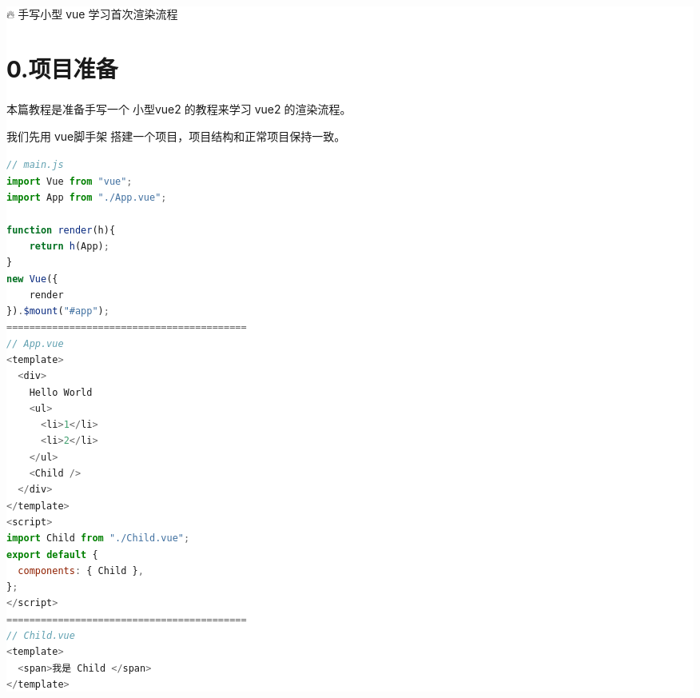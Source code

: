 🔥 手写小型 vue 学习首次渲染流程

# 0.项目准备

本篇教程是准备手写一个 小型vue2 的教程来学习 vue2 的渲染流程。

我们先用 vue脚手架 搭建一个项目，项目结构和正常项目保持一致。

```js
// main.js
import Vue from "vue";
import App from "./App.vue"; 

function render(h){
    return h(App);
}  
new Vue({
    render
}).$mount("#app");
==========================================
// App.vue
<template>
  <div>
    Hello World
    <ul>
      <li>1</li>
      <li>2</li>
    </ul>
    <Child />
  </div>
</template> 
<script>
import Child from "./Child.vue";
export default {
  components: { Child },
};
</script>
==========================================
// Child.vue
<template>
  <span>我是 Child </span>
</template>
```